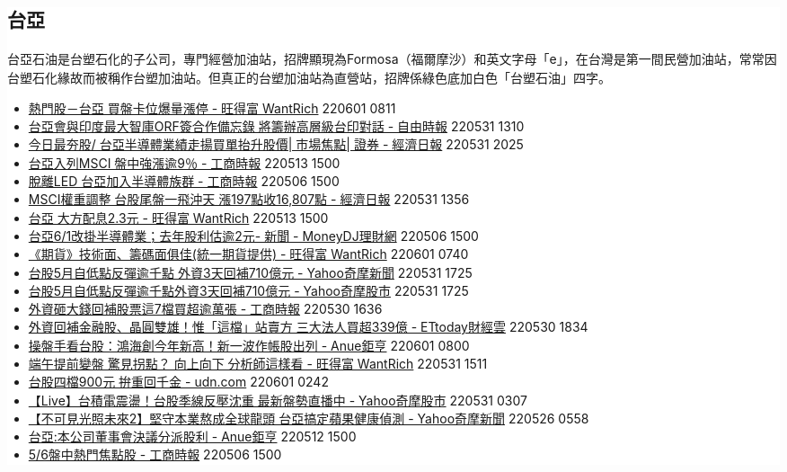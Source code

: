 ## 台亞

台亞石油是台塑石化的子公司，專門經營加油站，招牌顯現為Formosa（福爾摩沙）和英文字母「e」，在台灣是第一間民營加油站，常常因台塑石化緣故而被稱作台塑加油站。但真正的台塑加油站為直營站，招牌係綠色底加白色「台塑石油」四字。
- [熱門股－台亞 買盤卡位爆量漲停 - 旺得富 WantRich](https://wantrich.chinatimes.com/news/20220601900246-420101 "熱門股－台亞 買盤卡位爆量漲停 - 旺得富 WantRich") 220601 0811
- [台亞會與印度最大智庫ORF簽合作備忘錄 將籌辦高層級台印對話 - 自由時報](https://news.ltn.com.tw/news/politics/breakingnews/3944794 "台亞會與印度最大智庫ORF簽合作備忘錄 將籌辦高層級台印對話 - 自由時報") 220531 1310
- [今日最夯股/ 台亞半導體業績走揚買單抬升股價| 市場焦點| 證券 - 經濟日報](https://money.udn.com/money/story/5607/6354472 "今日最夯股/ 台亞半導體業績走揚買單抬升股價| 市場焦點| 證券 - 經濟日報") 220531 2025
- [台亞入列MSCI 盤中強漲逾9％ - 工商時報](https://ctee.com.tw/news/stocks/642582.html "台亞入列MSCI 盤中強漲逾9％ - 工商時報") 220513 1500
- [脫離LED 台亞加入半導體族群 - 工商時報](https://ctee.com.tw/news/stocks/638761.html "脫離LED 台亞加入半導體族群 - 工商時報") 220506 1500
- [MSCI權重調整 台股尾盤一飛沖天 漲197點收16,807點 - 經濟日報](https://money.udn.com/money/story/5607/6353569 "MSCI權重調整 台股尾盤一飛沖天 漲197點收16,807點 - 經濟日報") 220531 1356
- [台亞 大方配息2.3元 - 旺得富 WantRich](https://wantrich.chinatimes.com/news/20220513900289-420101 "台亞 大方配息2.3元 - 旺得富 WantRich") 220513 1500
- [台亞6/1改掛半導體業；去年股利估逾2元- 新聞 - MoneyDJ理財網](https://www.moneydj.com/kmdj/news/newsviewer.aspx?a=711a1576-0b3f-439b-b2e7-e6951437019b "台亞6/1改掛半導體業；去年股利估逾2元- 新聞 - MoneyDJ理財網") 220506 1500
- [《期貨》技術面、籌碼面俱佳(統一期貨提供) - 旺得富 WantRich](https://wantrich.chinatimes.com/news/20220601900119-420102 "《期貨》技術面、籌碼面俱佳(統一期貨提供) - 旺得富 WantRich") 220601 0740
- [台股5月自低點反彈逾千點 外資3天回補710億元 - Yahoo奇摩新聞](https://tw.news.yahoo.com/%E5%8F%B0%E8%82%A15%E6%9C%88%E8%87%AA%E4%BD%8E%E9%BB%9E%E5%8F%8D%E5%BD%88%E9%80%BE%E5%8D%83%E9%BB%9E-%E5%A4%96%E8%B3%873%E5%A4%A9%E5%9B%9E%E8%A3%9C710%E5%84%84%E5%85%83-092501477.html "台股5月自低點反彈逾千點 外資3天回補710億元 - Yahoo奇摩新聞") 220531 1725
- [台股5月自低點反彈逾千點外資3天回補710億元 - Yahoo奇摩股市](https://tw.stock.yahoo.com/news/%E5%8F%B0%E8%82%A15%E6%9C%88%E8%87%AA%E4%BD%8E%E9%BB%9E%E5%8F%8D%E5%BD%88%E9%80%BE%E5%8D%83%E9%BB%9E-%E5%A4%96%E8%B3%873%E5%A4%A9%E5%9B%9E%E8%A3%9C710%E5%84%84%E5%85%83-092550561.html?bcmt=1 "台股5月自低點反彈逾千點外資3天回補710億元 - Yahoo奇摩股市") 220531 1725
- [外資砸大錢回補股票這7檔買超逾萬張 - 工商時報](https://ctee.com.tw/news/stocks/651632.html "外資砸大錢回補股票這7檔買超逾萬張 - 工商時報") 220530 1636
- [外資回補金融股、晶圓雙雄！惟「這檔」站賣方 三大法人買超339億 - ETtoday財經雲](https://finance.ettoday.net/news/2262231 "外資回補金融股、晶圓雙雄！惟「這檔」站賣方 三大法人買超339億 - ETtoday財經雲") 220530 1834
- [操盤手看台股：鴻海創今年新高！新一波作帳股出列 - Anue鉅亨](https://news.cnyes.com/news/id/4881958 "操盤手看台股：鴻海創今年新高！新一波作帳股出列 - Anue鉅亨") 220601 0800
- [端午提前變盤 驚見拐點？ 向上向下 分析師這樣看 - 旺得富 WantRich](https://wantrich.chinatimes.com/news/20220531900658-420101 "端午提前變盤 驚見拐點？ 向上向下 分析師這樣看 - 旺得富 WantRich") 220531 1511
- [台股四檔900元 拚重回千金 - udn.com](https://udn.com/news/story/7251/6355111 "台股四檔900元 拚重回千金 - udn.com") 220601 0242
- [【Live】台積電震盪！台股季線反壓沈重 最新盤勢直播中 - Yahoo奇摩股市](https://tw.stock.yahoo.com/video/live-%E6%9C%80%E6%96%B0%E5%8F%B0%E8%82%A1%E7%9B%A4%E5%8B%A2-%E9%9D%9E%E5%87%A1%E7%9B%A4%E4%B8%AD%E7%9B%B4%E6%92%AD%E7%9C%8B%E9%80%99%E8%A3%A1-6-1-000059935.html "【Live】台積電震盪！台股季線反壓沈重 最新盤勢直播中 - Yahoo奇摩股市") 220531 0307
- [【不可見光照未來2】堅守本業熬成全球龍頭 台亞搞定蘋果健康偵測 - Yahoo奇摩新聞](https://tw.news.yahoo.com/%E4%B8%8D%E5%8F%AF%E8%A6%8B%E5%85%89%E7%85%A7%E6%9C%AA%E4%BE%862-%E5%A0%85%E5%AE%88%E6%9C%AC%E6%A5%AD%E7%86%AC%E6%88%90%E5%85%A8%E7%90%83%E9%BE%8D%E9%A0%AD-%E5%8F%B0%E4%BA%9E%E6%90%9E%E5%AE%9A%E8%98%8B%E6%9E%9C%E5%81%A5%E5%BA%B7%E5%81%B5%E6%B8%AC-215857302.html "【不可見光照未來2】堅守本業熬成全球龍頭 台亞搞定蘋果健康偵測 - Yahoo奇摩新聞") 220526 0558
- [台亞:本公司董事會決議分派股利 - Anue鉅亨](https://news.cnyes.com/news/id/4872135 "台亞:本公司董事會決議分派股利 - Anue鉅亨") 220512 1500
- [5/6盤中熱門焦點股 - 工商時報](https://ctee.com.tw/news/stocks/638765.html "5/6盤中熱門焦點股 - 工商時報") 220506 1500
